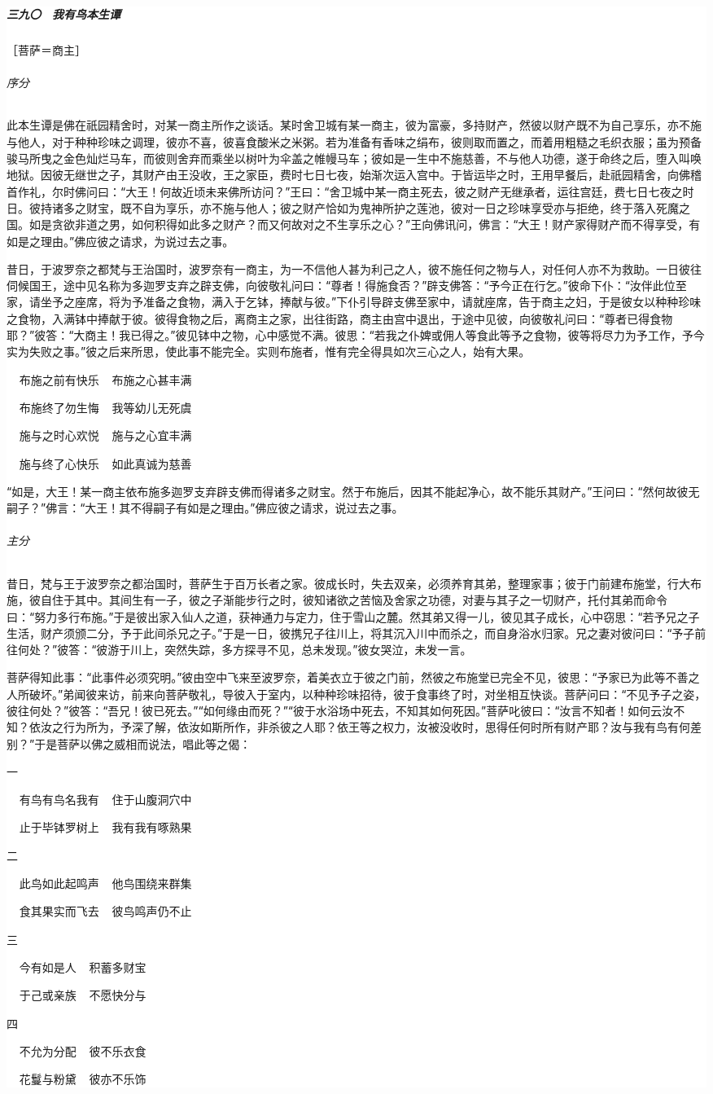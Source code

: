 ##### 三九〇　我有鸟本生谭

［菩萨＝商主］

###### 序分

此本生谭是佛在祇园精舍时，对某一商主所作之谈话。某时舍卫城有某一商主，彼为富豪，多持财产，然彼以财产既不为自己享乐，亦不施与他人，对于种种珍味之调理，彼亦不喜，彼喜食酸米之米粥。若为准备有香味之绢布，彼则取而置之，而着用粗糙之毛织衣服；虽为预备骏马所曳之金色灿烂马车，而彼则舍弃而乘坐以树叶为伞盖之帷幔马车；彼如是一生中不施慈善，不与他人功德，遂于命终之后，堕入叫唤地狱。因彼无继世之子，其财产由王没收，王之家臣，费时七日七夜，始渐次运入宫中。于皆运毕之时，王用早餐后，赴祇园精舍，向佛稽首作礼，尔时佛问曰：“大王！何故近顷未来佛所访问？”王曰：“舍卫城中某一商主死去，彼之财产无继承者，运往宫廷，费七日七夜之时日。彼持诸多之财宝，既不自为享乐，亦不施与他人；彼之财产恰如为鬼神所护之莲池，彼对一日之珍味享受亦与拒绝，终于落入死魔之国。如是贪欲非道之男，如何积得如此多之财产？而又何故对之不生享乐之心？”王向佛讯问，佛言：“大王！财产家得财产而不得享受，有如是之理由。”佛应彼之请求，为说过去之事。

昔日，于波罗奈之都梵与王治国时，波罗奈有一商主，为一不信他人甚为利己之人，彼不施任何之物与人，对任何人亦不为救助。一日彼往伺候国王，途中见名称为多迦罗支弃之辟支佛，向彼敬礼问曰：“尊者！得施食否？”辟支佛答：“予今正在行乞。”彼命下仆：“汝伴此位至家，请坐予之座席，将为予准备之食物，满入于乞钵，捧献与彼。”下仆引导辟支佛至家中，请就座席，告于商主之妇，于是彼女以种种珍味之食物，入满钵中捧献于彼。彼得食物之后，离商主之家，出往街路，商主由宫中退出，于途中见彼，向彼敬礼问曰：“尊者已得食物耶？”彼答：“大商主！我已得之。”彼见钵中之物，心中感觉不满。彼思：“若我之仆婢或佣人等食此等予之食物，彼等将尽力为予工作，予今实为失败之事。”彼之后来所思，使此事不能完全。实则布施者，惟有完全得具如次三心之人，始有大果。

&nbsp;&nbsp;&nbsp;&nbsp;布施之前有快乐&nbsp;&nbsp;&nbsp;&nbsp;布施之心甚丰满

&nbsp;&nbsp;&nbsp;&nbsp;布施终了勿生悔&nbsp;&nbsp;&nbsp;&nbsp;我等幼儿无死虞

&nbsp;&nbsp;&nbsp;&nbsp;施与之时心欢悦&nbsp;&nbsp;&nbsp;&nbsp;施与之心宜丰满

&nbsp;&nbsp;&nbsp;&nbsp;施与终了心快乐&nbsp;&nbsp;&nbsp;&nbsp;如此真诚为慈善

“如是，大王！某一商主依布施多迦罗支弃辟支佛而得诸多之财宝。然于布施后，因其不能起净心，故不能乐其财产。”王问曰：“然何故彼无嗣子？”佛言：“大王！其不得嗣子有如是之理由。”佛应彼之请求，说过去之事。

###### 主分

昔日，梵与王于波罗奈之都治国时，菩萨生于百万长者之家。彼成长时，失去双亲，必须养育其弟，整理家事；彼于门前建布施堂，行大布施，彼自住于其中。其间生有一子，彼之子渐能步行之时，彼知诸欲之苦恼及舍家之功德，对妻与其子之一切财产，托付其弟而命令曰：“努力多行布施。”于是彼出家入仙人之道，获神通力与定力，住于雪山之麓。然其弟又得一儿，彼见其子成长，心中窃思：“若予兄之子生活，财产须颁二分，予于此间杀兄之子。”于是一日，彼携兄子往川上，将其沉入川中而杀之，而自身浴水归家。兄之妻对彼问曰：“予子前往何处？”彼答：“彼游于川上，突然失踪，多方探寻不见，总未发现。”彼女哭泣，未发一言。

菩萨得知此事：“此事件必须究明。”彼由空中飞来至波罗奈，着美衣立于彼之门前，然彼之布施堂已完全不见，彼思：“予家已为此等不善之人所破坏。”弟闻彼来访，前来向菩萨敬礼，导彼入于室内，以种种珍味招待，彼于食事终了时，对坐相互快谈。菩萨问曰：“不见予子之姿，彼往何处？”彼答：“吾兄！彼已死去。”“如何缘由而死？”“彼于水浴场中死去，不知其如何死因。”菩萨叱彼曰：“汝言不知者！如何云汝不知？依汝之行为所为，予深了解，依汝如斯所作，非杀彼之人耶？依王等之权力，汝被没收时，思得任何时所有财产耶？汝与我有鸟有何差别？”于是菩萨以佛之威相而说法，唱此等之偈：

一

&nbsp;&nbsp;&nbsp;&nbsp;有鸟有鸟名我有&nbsp;&nbsp;&nbsp;&nbsp;住于山腹洞穴中

&nbsp;&nbsp;&nbsp;&nbsp;止于毕钵罗树上&nbsp;&nbsp;&nbsp;&nbsp;我有我有啄熟果

二

&nbsp;&nbsp;&nbsp;&nbsp;此鸟如此起鸣声&nbsp;&nbsp;&nbsp;&nbsp;他鸟围绕来群集

&nbsp;&nbsp;&nbsp;&nbsp;食其果实而飞去&nbsp;&nbsp;&nbsp;&nbsp;彼鸟鸣声仍不止

三

&nbsp;&nbsp;&nbsp;&nbsp;今有如是人&nbsp;&nbsp;&nbsp;&nbsp;积蓄多财宝

&nbsp;&nbsp;&nbsp;&nbsp;于己或亲族&nbsp;&nbsp;&nbsp;&nbsp;不愿快分与

四

&nbsp;&nbsp;&nbsp;&nbsp;不允为分配&nbsp;&nbsp;&nbsp;&nbsp;彼不乐衣食

&nbsp;&nbsp;&nbsp;&nbsp;花鬘与粉黛&nbsp;&nbsp;&nbsp;&nbsp;彼亦不乐饰

